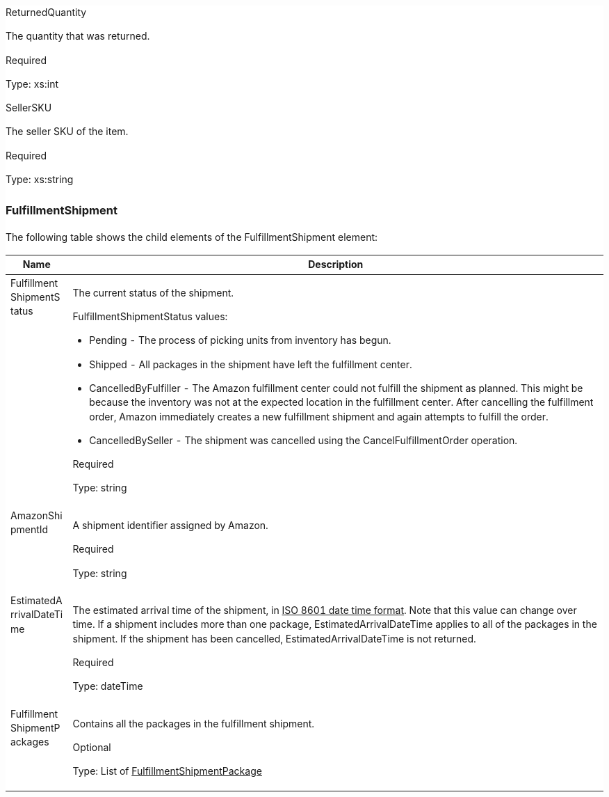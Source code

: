 <td>ReturnedQuantity</td>
<td><p>The quantity that was returned.</p>
<p>Required</p>
<p>Type: xs:int</p></td>
</tr>
<tr class="odd">
<td>SellerSKU</td>
<td><p>The seller SKU of the item.</p>
<p>Required</p>
<p>Type: xs:string</p></td>
</tr>
</tbody>
</table>

### FulfillmentShipment

The following table shows the child elements of the FulfillmentShipment element:

<table>
<thead>
<tr class="header">
<th><b>Name</b></th>
<th><b>Description</b></th>
</tr>
</thead>
<tbody>
<tr class="odd">
<td>FulfillmentShipmentStatus</td>
<td><p>The current status of the shipment.</p>
<p>FulfillmentShipmentStatus values:</p>
<ul>
<li><p>Pending - The process of picking units from inventory has begun.</p></li>
<li><p>Shipped - All packages in the shipment have left the fulfillment center.</p></li>
<li><p>CancelledByFulfiller - The Amazon fulfillment center could not fulfill the shipment as planned. This might be because the inventory was not at the expected location in the fulfillment center. After cancelling the fulfillment order, Amazon immediately creates a new fulfillment shipment and again attempts to fulfill the order.</p></li>
<li><p>CancelledBySeller - The shipment was cancelled using the CancelFulfillmentOrder operation.</p></li>
</ul>
<p>Required</p>
<p>Type: string</p></td>
</tr>
<tr class="even">
<td>AmazonShipmentId</td>
<td><p>A shipment identifier assigned by Amazon.</p>
<p>Required</p>
<p>Type: string</p></td>
</tr>
<tr class="odd">
<td>EstimatedArrivalDateTime</td>
<td><p>The estimated arrival time of the shipment, in <a href="https://docs.developer.amazonservices.com/en_UK/dev_guide/DG_ISO8601.html">ISO 8601 date time format</a>. Note that this value can change over time. If a shipment includes more than one package, EstimatedArrivalDateTime applies to all of the packages in the shipment. If the shipment has been cancelled, EstimatedArrivalDateTime is not returned.</p>
<p>Required</p>
<p>Type: dateTime</p></td>
</tr>
<tr class="even">
<td>FulfillmentShipmentPackages</td>
<td><p>Contains all the packages in the fulfillment shipment.</p>
<p>Optional</p>
<p>Type: List of <a href="#_FulfillmentShipmentPackage">FulfillmentShipmentPackage</a></p></td>